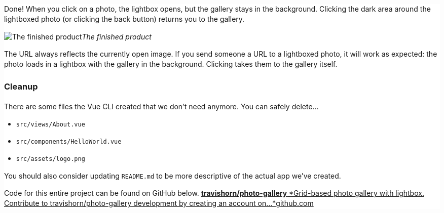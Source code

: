 
Done! When you click on a photo, the lightbox opens, but the gallery stays in the background. Clicking the dark area around the lightboxed photo (or clicking the back button) returns you to the gallery.

![The finished product](https://cdn.hashnode.com/res/hashnode/image/upload/v1627410539257/Ye7lFcqWU.gif)*The finished product*

The URL always reflects the currently open image. If you send someone a URL to a lightboxed photo, it will work as expected: the photo loads in a lightbox with the gallery in the background. Clicking takes them to the gallery itself.

### Cleanup

There are some files the Vue CLI created that we don’t need anymore. You can safely delete…

* `src/views/About.vue`

* `src/components/HelloWorld.vue`

* `src/assets/logo.png`

You should also consider updating `README.md` to be more descriptive of the actual app we’ve created.

Code for this entire project can be found on GitHub below.
[**travishorn/photo-gallery**
*Grid-based photo gallery with lightbox. Contribute to travishorn/photo-gallery development by creating an account on…*github.com](https://github.com/travishorn/photo-gallery)